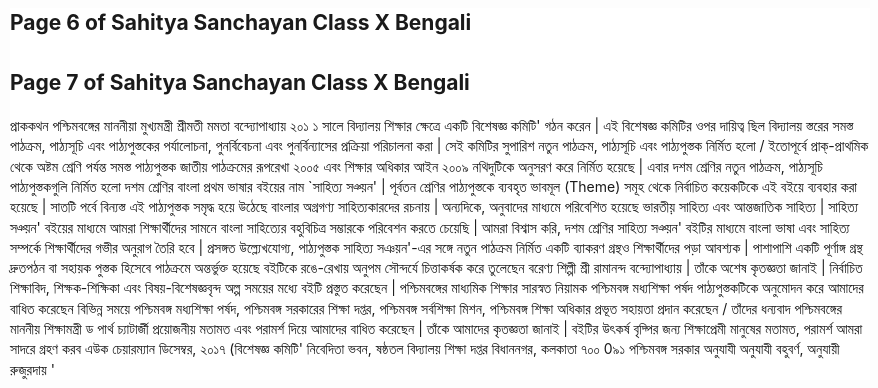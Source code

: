 
## Page 6 of Sahitya Sanchayan Class X Bengali



## Page 7 of Sahitya Sanchayan Class X Bengali
প্রাককথন
পশ্চিমবঙ্গের মাননীয়া মুখ্যমন্ত্রী শ্রীমতী মমতা বন্দ্যোপাধ্যায় ২০১ ১ সালে বিদ্যালয় শিক্ষার ক্ষেত্রে একটি বিশেষজ্ঞ কমিটি'
গঠন করেন | এই বিশেষজ্ঞ কমিটির ওপর দায়িত্ব ছিল বিদ্যালয় স্তরের সমস্ত পাঠক্রম, পাঠ্যসূচি এবং পাঠ্যপুস্তকের পর্যালোচনা,
পুনর্বিবেচনা এবং পুনর্বিন্যাসের প্রক্রিয়া পরিচালনা করা | সেই কমিটির সুপারিশ
নতুন পাঠক্রম, পাঠ্যসূচি এবং
পাঠ্যপুস্তক নির্মিত হলো / ইতোপূর্বে প্রাক্-প্রাথমিক থেকে অষ্টম শ্রেণি পর্যন্ত সমস্ত পাঠ্যপুস্তক জাতীয় পাঠক্রমের রূপরেখা
২০০৫ এবং শিক্ষার অধিকার আইন ২০০৯ নথিদুটিকে অনুসরণ করে নির্মিত হয়েছে | এবার দশম শ্রেণির নতুন পাঠক্রম,
পাঠ্যসূচি
পাঠ্যপুস্তকগুলি নির্মিত হলো
দশম শ্রেণির বাংলা প্রথম ভাষার বইয়ের নাম `সাহিত্য সঞ্য়ন' | পূর্বতন শ্রেণির
পাঠ্যপুস্তকে ব্যবহৃত ভাবমূল
(Theme) সমূহ থেকে নির্বাচিত কয়েকটিকে এই বইয়ে ব্যবহার করা হয়েছে | সাতটি পর্বে বিন্যস্ত এই পাঠ্যপুস্তক সমৃদ্ধ
হয়ে উঠেছে বাংলার অগ্রগণ্য সাহিত্যকারদের রচনায় | অন্যদিকে, অনুবাদের মাধ্যমে পরিবেশিত হয়েছে ভারতীয়় সাহিত্য
এবং আন্তজাতিক সাহিত্য | সাহিত্য সঞ্য়ন' বইয়ের মাধ্যমে আমরা শিক্ষার্থীদের সামনে বাংলা সাহিত্যের
বহুবিচিত্র
সম্ভারকে পরিবেশন করতে চেয়েছি | আমরা বিশ্বাস করি, দশম শ্রেণির সাহিত্য সঞ্য়ন' বইটির মাধ্যমে বাংলা ভাষা এবং
সাহিত্য সম্পর্কে শিক্ষার্থীদের গভীর অনুরাগ তৈরি হবে | প্রসঙ্গত উল্ল্যেখযোগ্য, পাঠ্যপুস্তক সাহিত্য সঞয়ন'-এর সঙ্গে
নতুন পাঠক্রম
নির্মিত একটি ব্যাকরণ গ্রন্থও শিক্ষার্থীদের পড়া আবশ্যক | পাশাপাশি একটি পূর্ণাঙ্গ গ্রন্থ দ্রুতপঠন বা
সহায়ক পুস্তক হিসেবে পাঠক্রমে অন্তর্ভুক্ত হয়েছে
বইটিকে রঙে-রেখায় অনুপম সৌন্দর্যে চিত্তাকর্ষক করে তুলেছেন বরেণ্য শিল্পী শ্রী রামানন্দ বন্দ্যোপাধ্যায় | তাঁকে
অশেষ কৃতজ্ঞতা জানাই |
নির্বাচিত শিক্ষাবিদ, শিক্ষক-শিক্ষিকা এবং বিষয়-বিশেষজ্ঞবৃন্দ অল্প সময়ের মধ্যে বইটি প্রস্তুত করেছেন | পশ্চিমবঙ্গের
মাধ্যমিক শিক্ষার সারস্বত নিয়ামক পশ্চিমবঙ্গ মধ্যশিক্ষা পর্ষদ পাঠ্যপুস্তকটিকে অনুমোদন করে আমাদের বাধিত করেছেন
বিভিন্ন সময়ে পশ্চিমবঙ্গ মধ্যশিক্ষা পর্ষদ, পশ্চিমবঙ্গ সরকারের শিক্ষা দপ্তর, পশ্চিমবঙ্গ সর্বশিক্ষা মিশন, পশ্চিমবঙ্গ শিক্ষা
অধিকার প্রভূত সহায়তা প্রদান করেছেন / তাঁদের ধন্যবাদ
পশ্চিমবঙ্গের মাননীয় শিক্ষামন্ত্রী ড পার্থ চ্যাটার্জী প্রয়োজনীয় মতামত এবং পরামর্শ দিয়ে আমাদের বাধিত করেছেন |
তাঁকে আমাদের কৃতজ্ঞতা জানাই |
বইটির উৎকর্ষ বৃদ্পির জন্য শিক্ষাপ্রেমী মানুষের মতামত, পরামর্শ আমরা সাদরে গ্রহণ করব
এউক
চেয়ারম্যান
ডিসেম্বর, ২০১৭
(বিশেষজ্ঞ কমিটি'
নিবেদিতা ভবন, ষষ্ঠতল
বিদ্যালয় শিক্ষা দপ্তর
বিধাননগর, কলকাতা
৭০০ 0৯১
পশ্চিমবঙ্গ সরকার
অনুযাযী
অনুযাযী
বহুবর্ণ,
অনুযায়ী
রুজুরদায় '
